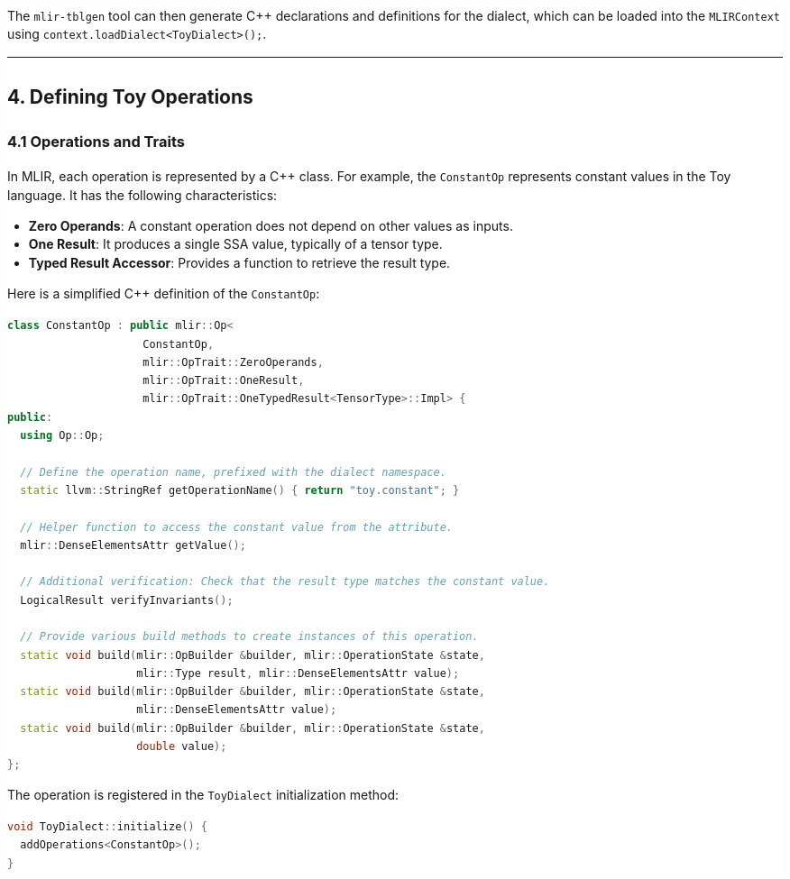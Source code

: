 The `mlir-tblgen` tool can then generate C++ declarations and definitions for the dialect, which can be loaded into the `MLIRContext` using `context.loadDialect<ToyDialect>();`.

---

## 4. Defining Toy Operations

### 4.1 Operations and Traits

In MLIR, each operation is represented by a C++ class. For example, the `ConstantOp` represents constant values in the Toy language. It has the following characteristics:

- **Zero Operands**: A constant operation does not depend on other values as inputs.
- **One Result**: It produces a single SSA value, typically of a tensor type.
- **Typed Result Accessor**: Provides a function to retrieve the result type.

Here is a simplified C++ definition of the `ConstantOp`:

```cpp
class ConstantOp : public mlir::Op<
                     ConstantOp,
                     mlir::OpTrait::ZeroOperands,
                     mlir::OpTrait::OneResult,
                     mlir::OpTrait::OneTypedResult<TensorType>::Impl> {
public:
  using Op::Op;

  // Define the operation name, prefixed with the dialect namespace.
  static llvm::StringRef getOperationName() { return "toy.constant"; }

  // Helper function to access the constant value from the attribute.
  mlir::DenseElementsAttr getValue();

  // Additional verification: Check that the result type matches the constant value.
  LogicalResult verifyInvariants();

  // Provide various build methods to create instances of this operation.
  static void build(mlir::OpBuilder &builder, mlir::OperationState &state,
                    mlir::Type result, mlir::DenseElementsAttr value);
  static void build(mlir::OpBuilder &builder, mlir::OperationState &state,
                    mlir::DenseElementsAttr value);
  static void build(mlir::OpBuilder &builder, mlir::OperationState &state,
                    double value);
};
```

The operation is registered in the `ToyDialect` initialization method:

```cpp
void ToyDialect::initialize() {
  addOperations<ConstantOp>();
}
```
